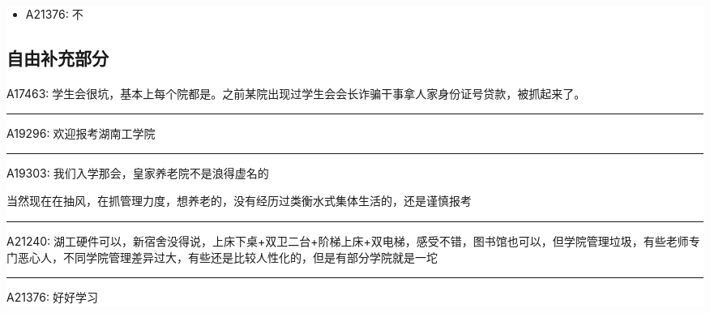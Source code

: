 - A21376: 不

## 自由补充部分

A17463: 学生会很坑，基本上每个院都是。之前某院出现过学生会会长诈骗干事拿人家身份证号贷款，被抓起来了。

***

A19296: 欢迎报考湖南工学院

***

A19303: 我们入学那会，皇家养老院不是浪得虚名的

当然现在在抽风，在抓管理力度，想养老的，没有经历过类衡水式集体生活的，还是谨慎报考

***

A21240: 湖工硬件可以，新宿舍没得说，上床下桌+双卫二台+阶梯上床+双电梯，感受不错，图书馆也可以，但学院管理垃圾，有些老师专门恶心人，不同学院管理差异过大，有些还是比较人性化的，但是有部分学院就是一坨

***

A21376: 好好学习